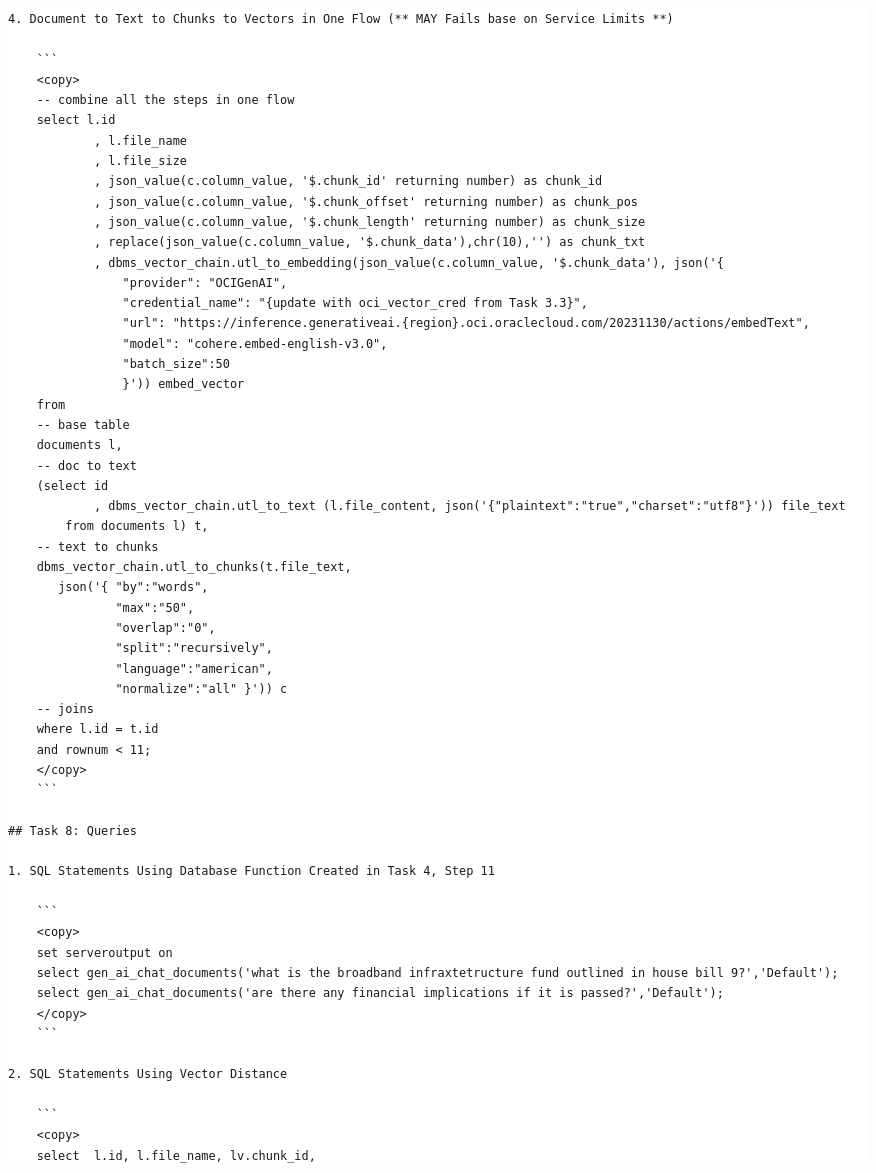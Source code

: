 ```
4. Document to Text to Chunks to Vectors in One Flow (** MAY Fails base on Service Limits **)

    ```
    <copy>
	-- combine all the steps in one flow
	select l.id
			, l.file_name
			, l.file_size
			, json_value(c.column_value, '$.chunk_id' returning number) as chunk_id
			, json_value(c.column_value, '$.chunk_offset' returning number) as chunk_pos
			, json_value(c.column_value, '$.chunk_length' returning number) as chunk_size
			, replace(json_value(c.column_value, '$.chunk_data'),chr(10),'') as chunk_txt
			, dbms_vector_chain.utl_to_embedding(json_value(c.column_value, '$.chunk_data'), json('{
				"provider": "OCIGenAI",
				"credential_name": "{update with oci_vector_cred from Task 3.3}",
				"url": "https://inference.generativeai.{region}.oci.oraclecloud.com/20231130/actions/embedText",
				"model": "cohere.embed-english-v3.0",
				"batch_size":50
				}')) embed_vector
	from 
	-- base table
	documents l,
	-- doc to text
	(select id
			, dbms_vector_chain.utl_to_text (l.file_content, json('{"plaintext":"true","charset":"utf8"}')) file_text
		from documents l) t,
	-- text to chunks
	dbms_vector_chain.utl_to_chunks(t.file_text,
	   json('{ "by":"words",
			   "max":"50",
			   "overlap":"0",
			   "split":"recursively",
			   "language":"american",
			   "normalize":"all" }')) c
	-- joins
	where l.id = t.id
	and rownum < 11;	
    </copy>
    ```

## Task 8: Queries

1. SQL Statements Using Database Function Created in Task 4, Step 11

    ```
    <copy>
	set serveroutput on
	select gen_ai_chat_documents('what is the broadband infraxtetructure fund outlined in house bill 9?','Default');
	select gen_ai_chat_documents('are there any financial implications if it is passed?','Default');
    </copy>
    ```
	
2. SQL Statements Using Vector Distance 

    ```
    <copy>
	select  l.id, l.file_name, lv.chunk_id, 
```
